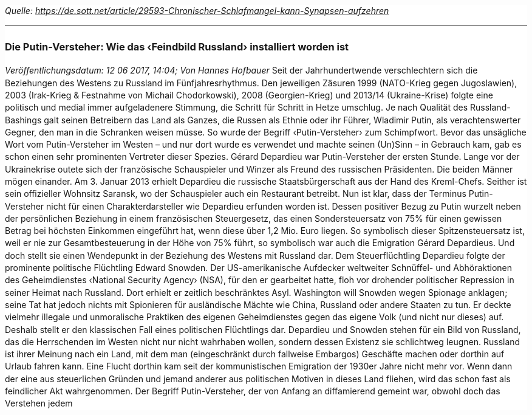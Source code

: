 _Quelle: https://de.sott.net/article/29593-Chronischer-Schlafmangel-kann-Synapsen-aufzehren_


-----

### Die Putin-Versteher: Wie das ‹Feindbild Russland› installiert worden ist
_Veröffentlichungsdatum: 12 06 2017, 14:04; Von Hannes Hofbauer_
Seit der Jahrhundertwende verschlechtern sich die Beziehungen des Westens zu Russland im Fünfjahresrhythmus.
Den jeweiligen Zäsuren 1999 (NATO-Krieg gegen Jugoslawien), 2003 (Irak-Krieg & Festnahme von Michail
Chodorkowski), 2008 (Georgien-Krieg) und 2013/14 (Ukraine-Krise) folgte eine politisch und medial immer
aufgeladenere Stimmung, die Schritt für Schritt in Hetze umschlug. Je nach Qualität des Russland-Bashings galt
seinen Betreibern das Land als Ganzes, die Russen als Ethnie oder ihr Führer, Wladimir Putin, als verachtenswerter Gegner, den man in die Schranken weisen müsse. So wurde der Begriff ‹Putin-Versteher› zum Schimpfwort.
Bevor das unsägliche Wort vom Putin-Versteher im Westen – und nur dort wurde es verwendet und machte
seinen (Un)Sinn – in Gebrauch kam, gab es schon einen sehr prominenten Vertreter dieser Spezies. Gérard
Depardieu war Putin-Versteher der ersten Stunde. Lange vor der Ukrainekrise outete sich der französische
Schauspieler und Winzer als Freund des russischen Präsidenten. Die beiden Männer mögen einander. Am 3.
Januar 2013 erhielt Depardieu die russische Staatsbürgerschaft aus der Hand des Kreml-Chefs. Seither ist sein
offizieller Wohnsitz Saransk, wo der Schauspieler auch ein Restaurant betreibt.
Nun ist klar, dass der Terminus Putin-Versteher nicht für einen Charakterdarsteller wie Depardieu erfunden
worden ist. Dessen positiver Bezug zu Putin wurzelt neben der persönlichen Beziehung in einem französischen
Steuergesetz, das einen Sondersteuersatz von 75% für einen gewissen Betrag bei höchsten Einkommen eingeführt hat, wenn diese über 1,2 Mio. Euro liegen. So symbolisch dieser Spitzensteuersatz ist, weil er nie zur Gesamtbesteuerung in der Höhe von 75% führt, so symbolisch war auch die Emigration Gérard Depardieus. Und
doch stellt sie einen Wendepunkt in der Beziehung des Westens mit Russland dar.
Dem Steuerflüchtling Depardieu folgte der prominente politische Flüchtling Edward Snowden. Der US-amerikanische Aufdecker weltweiter Schnüffel- und Abhöraktionen des Geheimdienstes ‹National Security Agency›
(NSA), für den er gearbeitet hatte, floh vor drohender politischer Repression in seiner Heimat nach Russland.
Dort erhielt er zeitlich beschränktes Asyl. Washington will Snowden wegen Spionage anklagen; seine Tat hat
jedoch nichts mit Spionieren für ausländische Mächte wie China, Russland oder andere Staaten zu tun. Er deckte
vielmehr illegale und unmoralische Praktiken des eigenen Geheimdienstes gegen das eigene Volk (und nicht
nur dieses) auf. Deshalb stellt er den klassischen Fall eines politischen Flüchtlings dar.
Depardieu und Snowden stehen für ein Bild von Russland, das die Herrschenden im Westen nicht nur nicht
wahrhaben wollen, sondern dessen Existenz sie schlichtweg leugnen. Russland ist ihrer Meinung nach ein Land,
mit dem man (eingeschränkt durch fallweise Embargos) Geschäfte machen oder dorthin auf Urlaub fahren
kann. Eine Flucht dorthin kam seit der kommunistischen Emigration der 1930er Jahre nicht mehr vor. Wenn
dann der eine aus steuerlichen Gründen und jemand anderer aus politischen Motiven in dieses Land fliehen,
wird das schon fast als feindlicher Akt wahrgenommen.
Der Begriff Putin-Versteher, der von Anfang an diffamierend gemeint war, obwohl doch das Verstehen jedem